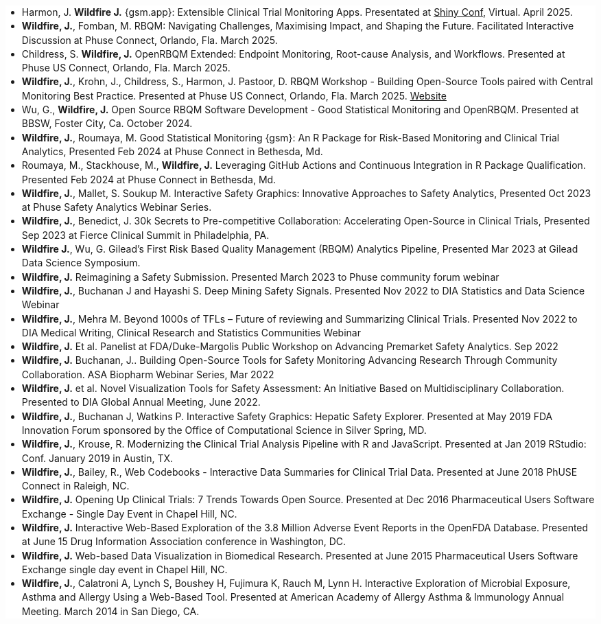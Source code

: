 - Harmon, J. **Wildfire J.** {gsm.app}: Extensible Clinical Trial Monitoring Apps. Presentated at [Shiny Conf](https://www.shinyconf.com/), Virtual. April 2025.
- **Wildfire, J.**, Fomban, M. RBQM: Navigating Challenges, Maximising Impact, and Shaping the Future. Facilitated Interactive Discussion at Phuse Connect, Orlando, Fla. March 2025.
- Childress, S. **Wildfire, J.** OpenRBQM Extended: Endpoint Monitoring, Root-cause Analysis, and Workflows.  Presented at Phuse US Connect, Orlando, Fla. March 2025. 
- **Wildfire, J.**, Krohn, J., Childress, S., Harmon, J. Pastoor, D. RBQM Workshop - Building Open-Source Tools paired with Central Monitoring Best Practice. Presented at Phuse US Connect, Orlando, Fla. March 2025. [Website](https://github.com/OpenRBQM/PhuseConnect25)
- Wu, G., **Wildfire, J.** Open Source RBQM Software Development - Good Statistical Monitoring and OpenRBQM. Presented at BBSW, Foster City, Ca. October 2024. 
- **Wildfire, J.**, Roumaya, M. Good Statistical Monitoring {gsm}: An R Package for Risk-Based Monitoring and Clinical Trial Analytics, Presented Feb 2024 at Phuse Connect in Bethesda, Md.
- Roumaya, M., Stackhouse, M., **Wildfire, J.** Leveraging GitHub Actions and Continuous Integration in R Package Qualification. Presented Feb 2024 at Phuse Connect in Bethesda, Md.
- **Wildfire, J.**, Mallet, S. Soukup M. Interactive Safety Graphics: Innovative Approaches to Safety Analytics, Presented Oct 2023 at Phuse Safety Analytics Webinar Series.
- **Wildfire, J.**, Benedict, J. 30k Secrets to Pre-competitive Collaboration: Accelerating Open-Source in Clinical Trials, Presented Sep 2023 at Fierce Clinical Summit in Philadelphia, PA.
- **Wildfire J.**, Wu, G. Gilead’s First Risk Based Quality Management (RBQM) Analytics Pipeline, Presented Mar 2023 at Gilead Data Science Symposium.
- **Wildfire, J.** Reimagining a Safety Submission. Presented March 2023 to Phuse community forum webinar
- **Wildfire, J.**, Buchanan J and Hayashi S. Deep Mining Safety Signals. Presented Nov 2022 to DIA Statistics and Data Science Webinar 
- **Wildfire, J.**, Mehra M. Beyond 1000s of TFLs – Future of reviewing and Summarizing Clinical Trials. Presented Nov 2022 to DIA Medical Writing, Clinical Research and Statistics Communities Webinar
- **Wildfire, J.** Et al. Panelist at FDA/Duke-Margolis Public Workshop on Advancing Premarket Safety Analytics. Sep 2022
- **Wildfire, J.** Buchanan, J.. Building Open-Source Tools for Safety Monitoring Advancing Research Through Community Collaboration. ASA Biopharm Webinar Series, Mar 2022
- **Wildfire, J.** et al. Novel Visualization Tools for Safety Assessment: An Initiative Based on Multidisciplinary Collaboration. Presented to DIA Global Annual Meeting, June 2022. 
- **Wildfire, J.**, Buchanan J, Watkins P. Interactive Safety Graphics: Hepatic Safety Explorer. Presented at May 2019 FDA Innovation Forum sponsored by the Office of Computational Science in Silver Spring, MD.
- **Wildfire, J.**, Krouse, R. Modernizing the Clinical Trial Analysis Pipeline with R and JavaScript. Presented at Jan 2019 RStudio: Conf. January 2019 in Austin, TX.
- **Wildfire, J.**, Bailey, R., Web Codebooks - Interactive Data Summaries for Clinical Trial Data. Presented at June 2018 PhUSE Connect	in Raleigh, NC.
- **Wildfire, J.** Opening Up Clinical Trials: 7 Trends Towards Open Source. Presented at Dec 2016
Pharmaceutical Users Software Exchange - Single Day Event in Chapel Hill, NC.
- **Wildfire, J.** Interactive Web-Based Exploration of the 3.8 Million Adverse Event Reports in the OpenFDA Database. Presented at June 15 Drug Information Association conference in Washington, DC. 
- **Wildfire, J.** Web-based Data Visualization in Biomedical Research. Presented at June 2015 Pharmaceutical Users Software Exchange single day event in Chapel Hill, NC.
- **Wildfire, J.**, Calatroni A, Lynch S, Boushey H, Fujimura K, Rauch M, Lynn H.  Interactive Exploration of Microbial Exposure, Asthma and Allergy Using a Web-Based Tool. Presented at American Academy of Allergy Asthma & Immunology Annual Meeting. March 2014 in San Diego, CA.
